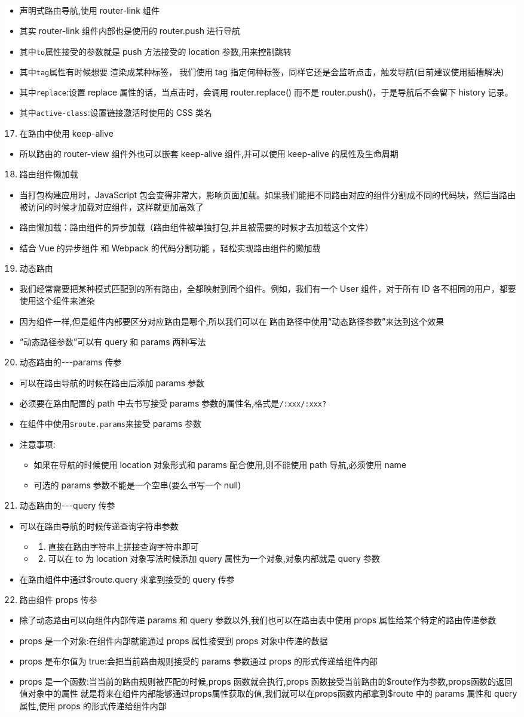 - 声明式路由导航,使用 router-link 组件

- 其实 router-link 组件内部也是使用的 router.push 进行导航

- 其中`to`属性接受的参数就是 push 方法接受的 location 参数,用来控制跳转

- 其中`tag`属性有时候想要 <router-link> 渲染成某种标签， 我们使用 tag 指定何种标签，同样它还是会监听点击，触发导航(目前建议使用插槽解决)

- 其中`replace`:设置 replace 属性的话，当点击时，会调用 router.replace() 而不是 router.push()，于是导航后不会留下 history 记录。

- 其中`active-class`:设置链接激活时使用的 CSS 类名

17. 在路由中使用 keep-alive

- 所以路由的 router-view 组件外也可以嵌套 keep-alive 组件,并可以使用 keep-alive 的属性及生命周期

18. 路由组件懒加载

- 当打包构建应用时，JavaScript 包会变得非常大，影响页面加载。如果我们能把不同路由对应的组件分割成不同的代码块，然后当路由被访问的时候才加载对应组件，这样就更加高效了

- 路由懒加载：路由组件的异步加载（路由组件被单独打包,并且被需要的时候才去加载这个文件）

- 结合 Vue 的异步组件 和 Webpack 的代码分割功能 ，轻松实现路由组件的懒加载

19. 动态路由

- 我们经常需要把某种模式匹配到的所有路由，全都映射到同个组件。例如，我们有一个 User 组件，对于所有 ID 各不相同的用户，都要使用这个组件来渲染

- 因为组件一样,但是组件内部要区分对应路由是哪个,所以我们可以在 路由路径中使用“动态路径参数”来达到这个效果

- “动态路径参数”可以有 query 和 params 两种写法

20. 动态路由的---params 传参

- 可以在路由导航的时候在路由后添加 params 参数

- 必须要在路由配置的 path 中去书写接受 params 参数的属性名,格式是`/:xxx/:xxx?`

- 在组件中使用`$route.params`来接受 params 参数

- 注意事项:

  - 如果在导航的时候使用 location 对象形式和 params 配合使用,则不能使用 path 导航,必须使用 name

  - 可选的 params 参数不能是一个空串(要么书写一个 null)

21. 动态路由的---query 传参

- 可以在路由导航的时候传递查询字符串参数

  - 1. 直接在路由字符串上拼接查询字符串即可

  - 2. 可以在 to 为 location 对象写法时候添加 query 属性为一个对象,对象内部就是 query 参数

- 在路由组件中通过$route.query 来拿到接受的 query 传参

22. 路由组件 props 传参

- 除了动态路由可以向组件内部传递 params 和 query 参数以外,我们也可以在路由表中使用 props 属性给某个特定的路由传递参数

- props 是一个对象:在组件内部就能通过 props 属性接受到 props 对象中传递的数据

- props 是布尔值为 true:会把当前路由规则接受的 params 参数通过 props 的形式传递给组件内部

- props 是一个函数:当当前的路由规则被匹配的时候,props 函数就会执行,props 函数接受当前路由的\$route作为参数,props函数的返回值对象中的属性 就是将来在组件内部能够通过props属性获取的值,我们就可以在props函数内部拿到$route 中的 params 属性和 query 属性,使用 props 的形式传递给组件内部
